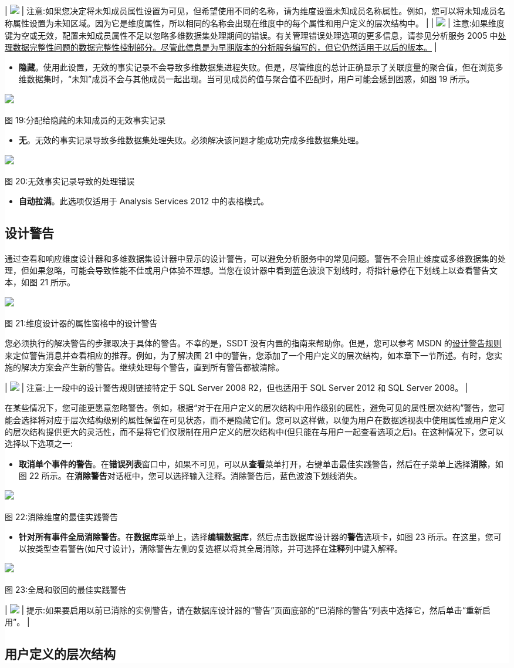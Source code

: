 | ![](../Images/note.png) | 注意:如果您决定将未知成员属性设置为可见，但希望使用不同的名称，请为维度设置未知成员名称属性。例如，您可以将未知成员名称属性设置为未知区域。因为它是维度属性，所以相同的名称会出现在维度中的每个属性和用户定义的层次结构中。 |
| ![](../Images/note.png) | 注意:如果维度键为空或无效，配置未知成员属性不足以忽略多维数据集处理期间的错误。有关管理错误处理选项的更多信息，请参见分析服务 2005 中[处理数据完整性问题的数据完整性控制部分。尽管此信息是为早期版本的分析服务编写的，但它仍然适用于以后的版本。](http://msdn.microsoft.com/en-us/library/ms345138.aspx) |

*   **隐藏**。使用此设置，无效的事实记录不会导致多维数据集进程失败。但是，尽管维度的总计正确显示了关联度量的聚合值，但在浏览多维数据集时，“未知”成员不会与其他成员一起出现。当可见成员的值与聚合值不匹配时，用户可能会感到困惑，如图 19 所示。

![](../Images/image021.jpg)

图 19:分配给隐藏的未知成员的无效事实记录

*   **无**。无效的事实记录导致多维数据集处理失败。必须解决该问题才能成功完成多维数据集处理。

![](../Images/image022.jpg)

图 20:无效事实记录导致的处理错误

*   **自动拉满**。此选项仅适用于 Analysis Services 2012 中的表格模式。

## 设计警告

通过查看和响应维度设计器和多维数据集设计器中显示的设计警告，可以避免分析服务中的常见问题。警告不会阻止维度或多维数据集的处理，但如果忽略，可能会导致性能不佳或用户体验不理想。当您在设计器中看到蓝色波浪下划线时，将指针悬停在下划线上以查看警告文本，如图 21 所示。

![](../Images/image023.jpg)

图 21:维度设计器的属性窗格中的设计警告

您必须执行的解决警告的步骤取决于具体的警告。不幸的是，SSDT 没有内置的指南来帮助你。但是，您可以参考 MSDN 的[设计警告规则](http://msdn.microsoft.com/en-us/library/bb630321(v=sql.105).aspx)来定位警告消息并查看相应的推荐。例如，为了解决图 21 中的警告，您添加了一个用户定义的层次结构，如本章下一节所述。有时，您实施的解决方案会产生新的警告。继续处理每个警告，直到所有警告都被清除。

| ![](../Images/note.png) | 注意:上一段中的设计警告规则链接特定于 SQL Server 2008 R2，但也适用于 SQL Server 2012 和 SQL Server 2008。 |

在某些情况下，您可能更愿意忽略警告。例如，根据“对于在用户定义的层次结构中用作级别的属性，避免可见的属性层次结构”警告，您可能会选择将对应于层次结构级别的属性保留在可见状态，而不是隐藏它们。您可以这样做，以便为用户在数据透视表中使用属性或用户定义的层次结构提供更大的灵活性，而不是将它们仅限制在用户定义的层次结构中(但只能在与用户一起查看选项之后)。在这种情况下，您可以选择以下选项之一:

*   **取消单个事件的警告**。在**错误列表**窗口中，如果不可见，可以从**查看**菜单打开，右键单击最佳实践警告，然后在子菜单上选择**消除**，如图 22 所示。在**消除警告**对话框中，您可以选择输入注释。消除警告后，蓝色波浪下划线消失。

![](../Images/image024.jpg)

图 22:消除维度的最佳实践警告

*   **针对所有事件全局消除警告**。在**数据库**菜单上，选择**编辑数据库**，然后点击数据库设计器的**警告**选项卡，如图 23 所示。在这里，您可以按类型查看警告(如尺寸设计)，清除警告左侧的复选框以将其全局消除，并可选择在**注释**列中键入解释。

![](../Images/image025.jpg)

图 23:全局和驳回的最佳实践警告

| ![](../Images/tip.png) | 提示:如果要启用以前已消除的实例警告，请在数据库设计器的“警告”页面底部的“已消除的警告”列表中选择它，然后单击“重新启用”。 |

## 用户定义的层次结构
